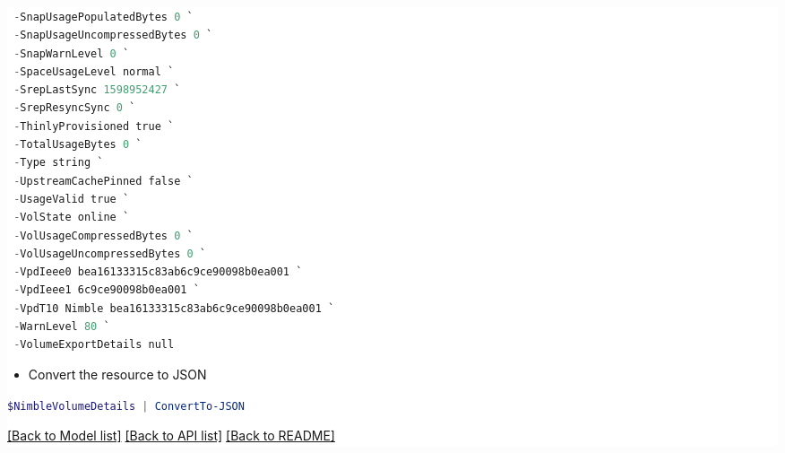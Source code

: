 ```powershell
 -SnapUsagePopulatedBytes 0 `
 -SnapUsageUncompressedBytes 0 `
 -SnapWarnLevel 0 `
 -SpaceUsageLevel normal `
 -SrepLastSync 1598952427 `
 -SrepResyncSync 0 `
 -ThinlyProvisioned true `
 -TotalUsageBytes 0 `
 -Type string `
 -UpstreamCachePinned false `
 -UsageValid true `
 -VolState online `
 -VolUsageCompressedBytes 0 `
 -VolUsageUncompressedBytes 0 `
 -VpdIeee0 bea16133315c83ab6c9ce90098b0ea001 `
 -VpdIeee1 6c9ce90098b0ea001 `
 -VpdT10 Nimble bea16133315c83ab6c9ce90098b0ea001 `
 -WarnLevel 80 `
 -VolumeExportDetails null
```

- Convert the resource to JSON
```powershell
$NimbleVolumeDetails | ConvertTo-JSON
```

[[Back to Model list]](../README.md#documentation-for-models) [[Back to API list]](../README.md#documentation-for-api-endpoints) [[Back to README]](../README.md)

